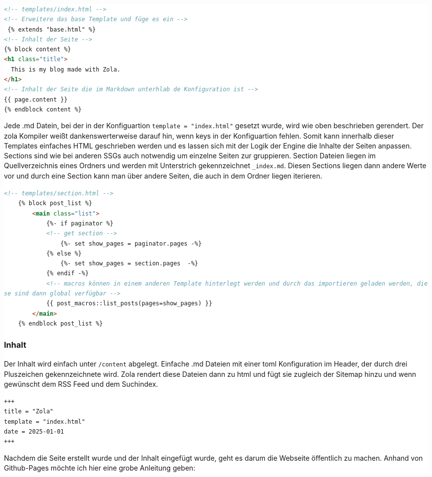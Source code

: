 ```html
<!-- templates/index.html -->
<!-- Erweitere das base Template und füge es ein -->
 {% extends "base.html" %}
<!-- Inhalt der Seite -->
{% block content %}
<h1 class="title">
  This is my blog made with Zola.
</h1>
<!-- Inhalt der Seite die im Markdown unterhlab de Konfiguration ist -->
{{ page.content }}
{% endblock content %}
```

Jede .md Datein, bei der in der Konfiguartion `template = "index.html"` gesetzt wurde, wird wie oben beschrieben gerendert.
Der zola Kompiler weißt dankenswerterweise darauf hin, wenn keys in der Konfiguartion fehlen. Somit kann innerhalb dieser Templates einfaches HTML geschrieben werden und es lassen sich mit der Logik der Engine die Inhalte der Seiten anpassen. Sections sind wie bei anderen SSGs auch notwendig um einzelne Seiten zur gruppieren. Section Dateien liegen im Quellverzeichnis eines Ordners und werden mit Unterstrich gekennzeichnet `_index.md`. Diesen Sections liegen dann andere Werte vor und durch eine Section kann man über andere Seiten, die auch in dem Ordner liegen iterieren.

```html
<!-- templates/section.html -->
    {% block post_list %}  
        <main class="list">
            {%- if paginator %}
            <!-- get section -->
                {%- set show_pages = paginator.pages -%}
            {% else %}
                {%- set show_pages = section.pages  -%}
            {% endif -%}
            <!-- macros können in einem anderen Template hinterlegt werden und durch das importieren geladen werden, diese sind dann global verfügbar -->
            {{ post_macros::list_posts(pages=show_pages) }}
        </main>
    {% endblock post_list %}
```

### Inhalt
Der Inhalt wird einfach unter `/content` abgelegt. Einfache .md Dateien mit einer toml Konfiguration im Header, der durch drei Pluszeichen gekennzeichnete wird. Zola rendert diese Dateien dann zu html und fügt sie zugleich der Sitemap hinzu und wenn gewünscht dem RSS Feed und dem Suchindex.

```md
+++
title = "Zola"
template = "index.html"
date = 2025-01-01
+++
``` 

Nachdem die Seite erstellt wurde und der Inhalt eingefügt wurde, geht es darum die Webseite öffentlich zu machen.
Anhand von Github-Pages möchte ich hier eine grobe Anleitung geben:
